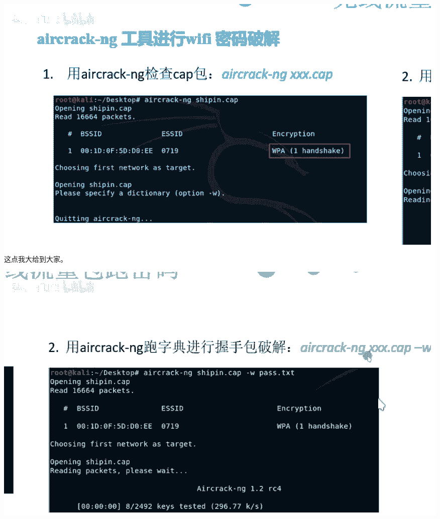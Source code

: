 ![](img/65fe97e3cd76e26984c0c88868a5826a_42.png)

这点我大给到大家。

![](img/65fe97e3cd76e26984c0c88868a5826a_44.png)
